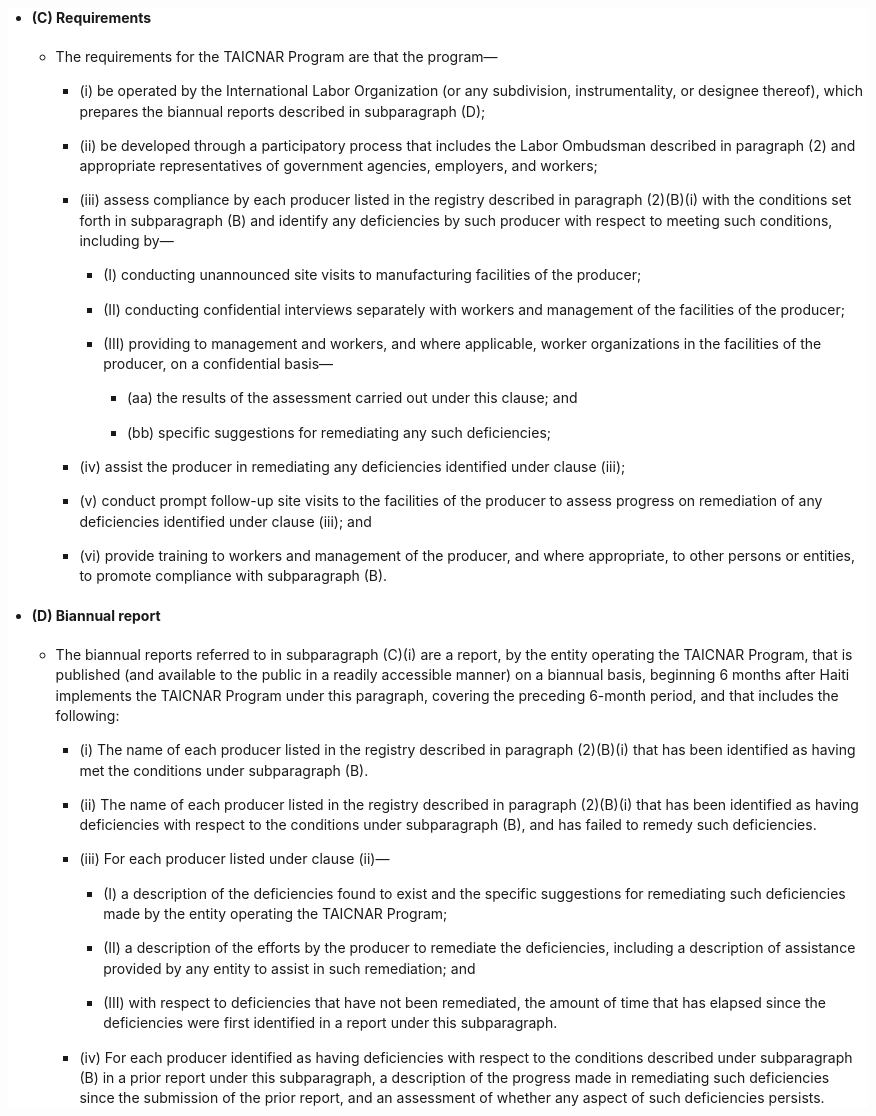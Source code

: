   * #### (C) Requirements
    * The requirements for the TAICNAR Program are that the program—

      * (i) be operated by the International Labor Organization (or any subdivision, instrumentality, or designee thereof), which prepares the biannual reports described in subparagraph (D);

      * (ii) be developed through a participatory process that includes the Labor Ombudsman described in paragraph (2) and appropriate representatives of government agencies, employers, and workers;

      * (iii) assess compliance by each producer listed in the registry described in paragraph (2)(B)(i) with the conditions set forth in subparagraph (B) and identify any deficiencies by such producer with respect to meeting such conditions, including by—

        * (I) conducting unannounced site visits to manufacturing facilities of the producer;

        * (II) conducting confidential interviews separately with workers and management of the facilities of the producer;

        * (III) providing to management and workers, and where applicable, worker organizations in the facilities of the producer, on a confidential basis—

          * (aa) the results of the assessment carried out under this clause; and

          * (bb) specific suggestions for remediating any such deficiencies;


      * (iv) assist the producer in remediating any deficiencies identified under clause (iii);

      * (v) conduct prompt follow-up site visits to the facilities of the producer to assess progress on remediation of any deficiencies identified under clause (iii); and

      * (vi) provide training to workers and management of the producer, and where appropriate, to other persons or entities, to promote compliance with subparagraph (B).

  * #### (D) Biannual report
    * The biannual reports referred to in subparagraph (C)(i) are a report, by the entity operating the TAICNAR Program, that is published (and available to the public in a readily accessible manner) on a biannual basis, beginning 6 months after Haiti implements the TAICNAR Program under this paragraph, covering the preceding 6-month period, and that includes the following:

      * (i) The name of each producer listed in the registry described in paragraph (2)(B)(i) that has been identified as having met the conditions under subparagraph (B).

      * (ii) The name of each producer listed in the registry described in paragraph (2)(B)(i) that has been identified as having deficiencies with respect to the conditions under subparagraph (B), and has failed to remedy such deficiencies.

      * (iii) For each producer listed under clause (ii)—

        * (I) a description of the deficiencies found to exist and the specific suggestions for remediating such deficiencies made by the entity operating the TAICNAR Program;

        * (II) a description of the efforts by the producer to remediate the deficiencies, including a description of assistance provided by any entity to assist in such remediation; and

        * (III) with respect to deficiencies that have not been remediated, the amount of time that has elapsed since the deficiencies were first identified in a report under this subparagraph.


      * (iv) For each producer identified as having deficiencies with respect to the conditions described under subparagraph (B) in a prior report under this subparagraph, a description of the progress made in remediating such deficiencies since the submission of the prior report, and an assessment of whether any aspect of such deficiencies persists.
